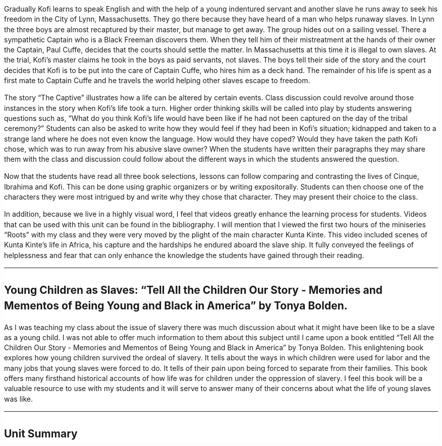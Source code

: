 Gradually Kofi learns to speak English and with the help of a young indentured servant and another slave he runs away to seek his freedom in the City of Lynn, Massachusetts. They go there because they have heard of a man who helps runaway slaves. In Lynn the three boys are almost recaptured by their master, but manage to get away. The group hides out on a sailing vessel. There a sympathetic Captain who is a Black Freeman discovers them. When they tell him of their mistreatment at the hands of their owner the Captain, Paul Cuffe, decides that the courts should settle the matter. In Massachusetts at this time it is illegal to own slaves. At the trial, Kofi’s master claims he took in the boys as paid servants, not slaves. The boys tell their side of the story and the court decides that Kofi is to be put into the care of Captain Cuffe, who hires him as a deck hand. The remainder of his life is spent as a first mate to Captain Cuffe and he travels the world helping other slaves escape to freedom.
</p>
<p>
The story “The Captive” illustrates how a life can be altered by certain events. Class discussion could revolve around those instances in the story when Kofi’s life took a turn. Higher order thinking skills will be called into play by students answering questions such as, “What do you think Kofi’s life would have been like if he had not been captured on the day of the tribal ceremony?” Students can also be asked to write how they would feel if they had been in Kofi’s situation; kidnapped and taken to a strange land where he does not even know the language. How would they have coped? Would they have taken the path Kofi chose, which was to run away from his abusive slave owner? When the students have written their paragraphs they may share them with the class and discussion could follow about the different ways in which the students answered the question.
</p>
<p>
Now that the students have read all three book selections, lessons can follow comparing and contrasting the lives of Cinque, Ibrahima and Kofi. This can be done using graphic organizers or by writing expositorally. Students can then choose one of the characters they were most intrigued by and write why they chose that character. They may present their choice to the class.
</p>
<p>
In addition, because we live in a highly visual word, I feel that videos greatly enhance the learning process for students. Videos that can be used with this unit can be found in the bibliography. I will mention that I viewed the first two hours of the miniseries “Roots” with my class and they were very moved by the plight of the main character Kunta Kinte. This video included scenes of Kunta Kinte’s life in Africa, his capture and the hardships he endured aboard the slave ship. It fully conveyed the feelings of helplessness and fear that can only enhance the knowledge the students have gained through their reading.
</p>
<hr/>
<h2>
Young Children as Slaves: “Tell All the Children Our Story - Memories and Mementos of Being Young and Black in America” by Tonya Bolden.
</h2>
<p>
As I was teaching my class about the issue of slavery there was much discussion about what it might have been like to be a slave as a young child. I was not able to offer much information to them about this subject until I came upon a book entitled “Tell All the Children Our Story - Memories and Mementos of Being Young and Black in America” by Tonya Bolden. This enlightening book explores how young children survived the ordeal of slavery. It tells about the ways in which children were used for labor and the many jobs that young slaves were forced to do. It tells of their pain upon being forced to separate from their families. This book offers many firsthand historical accounts of how life was for children under the oppression of slavery. I feel this book will be a valuable resource to use with my students and it will serve to answer many of their concerns about what the life of young slaves was like.
</p>
<p>
<b>
</b>
</p>
<hr/>
<h2>
Unit Summary
</h2>
<p>